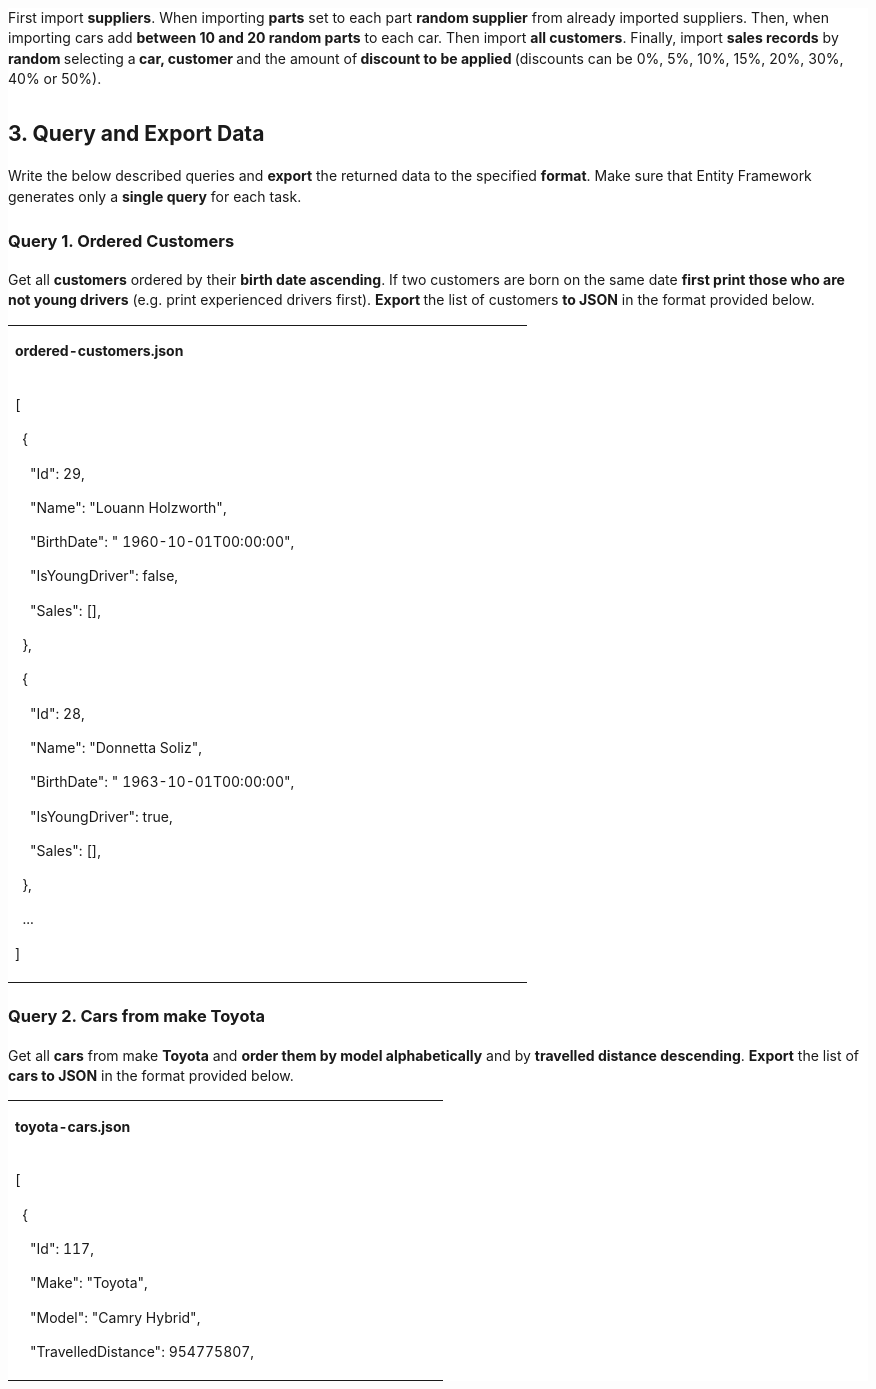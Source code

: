 <p>First import <strong>suppliers</strong>. When importing <strong>parts</strong> set to each part <strong>random supplier</strong> from already imported suppliers. Then, when importing cars add <strong>between 10 and 20 random parts</strong> to each car. Then import <strong>all customers</strong>. Finally, import <strong>sales records</strong> by <strong>random </strong>selecting a<strong> car, customer </strong>and the amount of<strong> discount to be applied </strong>(discounts can be 0%, 5%, 10%, 15%, 20%, 30%, 40% or 50%).</p>
<h2>3. Query and Export Data</h2>
<p>Write the below described queries and <strong>export</strong> the returned data to the specified <strong>format</strong>. Make sure that Entity Framework generates only a <strong>single query</strong> for each task.</p>
<h3>Query 1. Ordered Customers</h3>
<p>Get all <strong>customers</strong> ordered by their <strong>birth date ascending</strong>. If two customers are born on the same date <strong>first print those who are not young drivers</strong> (e.g. print experienced drivers first). <strong>Export </strong>the list of customers <strong>to JSON</strong> in the format provided below.</p>
<table>
<tbody>
<tr>
<td width="505">
<p><strong>ordered-customers.json</strong></p>
</td>
</tr>
<tr>
<td width="505">
<p>[</p>
<p>&nbsp; {</p>
<p>&nbsp;&nbsp;&nbsp; "Id": 29,</p>
<p>&nbsp;&nbsp;&nbsp; "Name": "Louann Holzworth",</p>
<p>&nbsp;&nbsp;&nbsp; "BirthDate": " 1960-10-01T00:00:00",</p>
<p>&nbsp;&nbsp;&nbsp; "IsYoungDriver": false,</p>
<p>&nbsp;&nbsp;&nbsp; "Sales": [],</p>
<p>&nbsp; },</p>
<p>&nbsp; {</p>
<p>&nbsp;&nbsp;&nbsp; "Id": 28,</p>
<p>&nbsp;&nbsp;&nbsp; "Name": "Donnetta Soliz",</p>
<p>&nbsp;&nbsp;&nbsp; "BirthDate": " 1963-10-01T00:00:00",</p>
<p>&nbsp;&nbsp;&nbsp; "IsYoungDriver": true,</p>
<p>&nbsp;&nbsp;&nbsp; "Sales": [],</p>
<p>&nbsp; },</p>
<p>&nbsp; ...</p>
<p>]</p>
</td>
</tr>
</tbody>
</table>
<h3>Query 2. Cars from make Toyota</h3>
<p>Get all <strong>cars</strong> from make <strong>Toyota</strong> and <strong>order them by model alphabetically</strong> and by <strong>travelled distance descending</strong>. <strong>Export</strong> the list of <strong>cars to JSON</strong> in the format provided below.</p>
<table>
<tbody>
<tr>
<td width="421">
<p><strong>toyota-cars.json</strong></p>
</td>
</tr>
<tr>
<td width="421">
<p>[</p>
<p>&nbsp; {</p>
<p>&nbsp;&nbsp;&nbsp; "Id": 117,</p>
<p>&nbsp;&nbsp;&nbsp; "Make": "Toyota",</p>
<p>&nbsp;&nbsp;&nbsp; "Model": "Camry Hybrid",</p>
<p>&nbsp;&nbsp;&nbsp; "TravelledDistance": 954775807,</p>